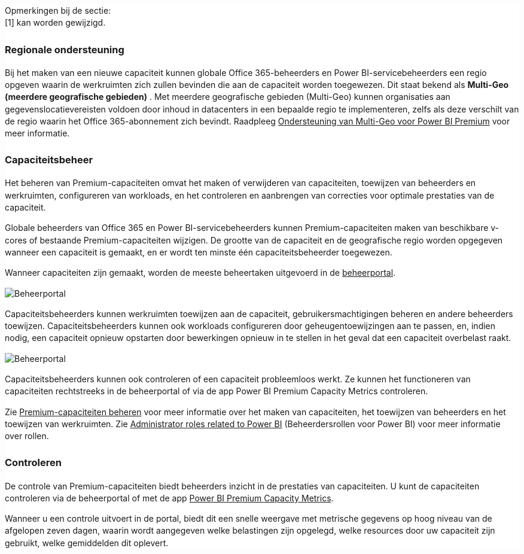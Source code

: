 Opmerkingen bij de sectie:   
<a name="endnote-1"></a>\[1\] kan worden gewijzigd.

### <a name="regional-support"></a>Regionale ondersteuning

Bij het maken van een nieuwe capaciteit kunnen globale Office 365-beheerders en Power BI-servicebeheerders een regio opgeven waarin de werkruimten zich zullen bevinden die aan de capaciteit worden toegewezen. Dit staat bekend als **Multi-Geo (meerdere geografische gebieden)** . Met meerdere geografische gebieden (Multi-Geo) kunnen organisaties aan gegevenslocatievereisten voldoen door inhoud in datacenters in een bepaalde regio te implementeren, zelfs als deze verschilt van de regio waarin het Office 365-abonnement zich bevindt. Raadpleeg [Ondersteuning van Multi-Geo voor Power BI Premium](service-admin-premium-multi-geo.md) voor meer informatie.

### <a name="capacity-management"></a>Capaciteitsbeheer

Het beheren van Premium-capaciteiten omvat het maken of verwijderen van capaciteiten, toewijzen van beheerders en werkruimten, configureren van workloads, en het controleren en aanbrengen van correcties voor optimale prestaties van de capaciteit. 

Globale beheerders van Office 365 en Power BI-servicebeheerders kunnen Premium-capaciteiten maken van beschikbare v-cores of bestaande Premium-capaciteiten wijzigen. De grootte van de capaciteit en de geografische regio worden opgegeven wanneer een capaciteit is gemaakt, en er wordt ten minste één capaciteitsbeheerder toegewezen. 

Wanneer capaciteiten zijn gemaakt, worden de meeste beheertaken uitgevoerd in de [beheerportal](service-admin-portal.md).

![Beheerportal](media/service-premium-what-is/premium-admin-portal.png)

Capaciteitsbeheerders kunnen werkruimten toewijzen aan de capaciteit, gebruikersmachtigingen beheren en andere beheerders toewijzen. Capaciteitsbeheerders kunnen ook workloads configureren door geheugentoewijzingen aan te passen, en, indien nodig, een capaciteit opnieuw opstarten door bewerkingen opnieuw in te stellen in het geval dat een capaciteit overbelast raakt.

![Beheerportal](media/service-premium-what-is/premium-admin-portal-mgmt.png)

Capaciteitsbeheerders kunnen ook controleren of een capaciteit probleemloos werkt. Ze kunnen het functioneren van capaciteiten rechtstreeks in de beheerportal of via de app Power BI Premium Capacity Metrics controleren.

Zie [Premium-capaciteiten beheren](service-premium-capacity-manage.md) voor meer informatie over het maken van capaciteiten, het toewijzen van beheerders en het toewijzen van werkruimten. Zie [Administrator roles related to Power BI](service-admin-administering-power-bi-in-your-organization.md#administrator-roles-related-to-power-bi) (Beheerdersrollen voor Power BI) voor meer informatie over rollen.

### <a name="monitoring"></a>Controleren

De controle van Premium-capaciteiten biedt beheerders inzicht in de prestaties van capaciteiten. U kunt de capaciteiten controleren via de beheerportal of met de app [Power BI Premium Capacity Metrics](https://app.powerbi.com/groups/me/getapps/services/capacitymetrics).

Wanneer u een controle uitvoert in de portal, biedt dit een snelle weergave met metrische gegevens op hoog niveau van de afgelopen zeven dagen, waarin wordt aangegeven welke belastingen zijn opgelegd, welke resources door uw capaciteit zijn gebruikt, welke gemiddelden dit oplevert. 
